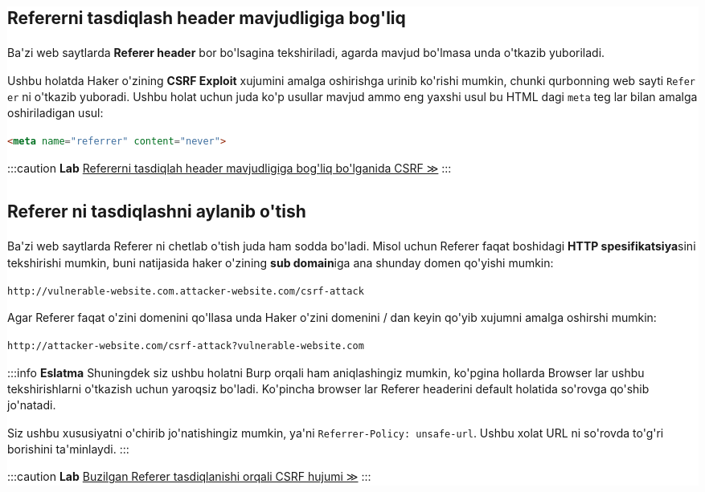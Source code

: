## Refererni tasdiqlash header mavjudligiga bog'liq

Ba'zi web saytlarda **Referer header** bor bo'lsagina tekshiriladi, agarda mavjud bo'lmasa unda o'tkazib yuboriladi.

Ushbu holatda Haker o'zining **CSRF Exploit** xujumini amalga oshirishga urinib ko'rishi mumkin, chunki qurbonning web sayti `Referer` ni o'tkazib yuboradi. Ushbu holat uchun juda ko'p usullar mavjud ammo eng yaxshi usul bu HTML dagi `meta` teg lar bilan amalga oshiriladigan usul:

```html
<meta name="referrer" content="never">
```

:::caution **Lab**
 [Refererni tasdiqlah header mavjudligiga bog'liq bo'lganida CSRF ≫](https://portswigger.net/web-security/csrf/lab-referer-validation-depends-on-header-being-present)
:::

## Referer ni tasdiqlashni aylanib o'tish <a href="#referer-ni-tekshirilishini-chetlab-otish" id="referer-ni-tekshirilishini-chetlab-otish"></a>

Ba'zi web saytlarda Referer ni chetlab o'tish juda ham sodda bo'ladi. Misol uchun Referer faqat boshidagi **HTTP spesifikatsiya**sini tekshirishi mumkin, buni natijasida haker o'zining **sub domain**iga ana shunday domen qo'yishi mumkin:

```url
http://vulnerable-website.com.attacker-website.com/csrf-attack
```

Agar Referer faqat o'zini domenini qo'llasa unda Haker o'zini domenini / dan keyin qo'yib xujumni amalga oshirshi mumkin:

```
http://attacker-website.com/csrf-attack?vulnerable-website.com
```

:::info **Eslatma**
Shuningdek siz ushbu holatni Burp orqali ham aniqlashingiz mumkin, ko'pgina hollarda Browser lar ushbu tekshirishlarni o'tkazish uchun yaroqsiz bo'ladi. Ko'pincha browser lar Referer headerini default holatida so'rovga qo'shib jo'natadi.

Siz ushbu xususiyatni o'chirib jo'natishingiz mumkin, ya'ni `Referrer-Policy: unsafe-url`. Ushbu xolat URL ni so'rovda to'g'ri borishini ta'minlaydi.
:::

:::caution **Lab**
 [Buzilgan Referer tasdiqlanishi orqali CSRF hujumi ≫](https://portswigger.net/web-security/csrf/lab-referer-validation-broken)
:::
